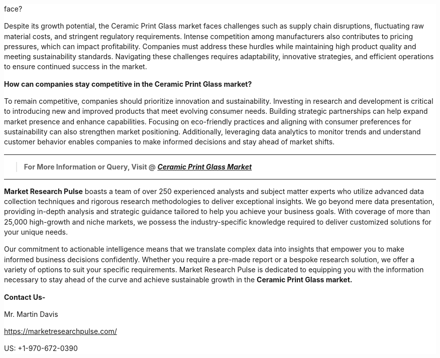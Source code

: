 face?</strong></p><p>Despite its growth potential, the Ceramic Print Glass market faces challenges such as supply chain disruptions, fluctuating raw material costs, and stringent regulatory requirements. Intense competition among manufacturers also contributes to pricing pressures, which can impact profitability. Companies must address these hurdles while maintaining high product quality and meeting sustainability standards. Navigating these challenges requires adaptability, innovative strategies, and efficient operations to ensure continued success in the market.</p><p><strong>How can companies stay competitive in the Ceramic Print Glass market?</strong></p><p>To remain competitive, companies should prioritize innovation and sustainability. Investing in research and development is critical to introducing new and improved products that meet evolving consumer needs. Building strategic partnerships can help expand market presence and enhance capabilities. Focusing on eco-friendly practices and aligning with consumer preferences for sustainability can also strengthen market positioning. Additionally, leveraging data analytics to monitor trends and understand customer behavior enables companies to make informed decisions and stay ahead of market shifts.</p><hr /><blockquote><p><strong>For More Information or Query, Visit @&nbsp;<em><a href="https://marketresearchpulse.com/report/65854/ceramic-print-glass-market?utm_source=Linkedin&utm_medium=0114">Ceramic Print Glass Market</a></em></strong></p></blockquote><hr /><p><strong>Market Research Pulse</strong> boasts a team of over 250 experienced analysts and subject matter experts who utilize advanced data collection techniques and rigorous research methodologies to deliver exceptional insights. We go beyond mere data presentation, providing in-depth analysis and strategic guidance tailored to help you achieve your business goals. With coverage of more than 25,000 high-growth and niche markets, we possess the industry-specific knowledge required to deliver customized solutions for your unique needs.</p><p>Our commitment to actionable intelligence means that we translate complex data into insights that empower you to make informed business decisions confidently. Whether you require a pre-made report or a bespoke research solution, we offer a variety of options to suit your specific requirements. Market Research Pulse is dedicated to equipping you with the information necessary to stay ahead of the curve and achieve sustainable growth in the <strong>Ceramic Print Glass market.</strong></p><p><strong>Contact Us-</strong></p><p>Mr. Martin Davis</p><p>https://marketresearchpulse.com/</p><p>US: +1-970-672-0390</p>
